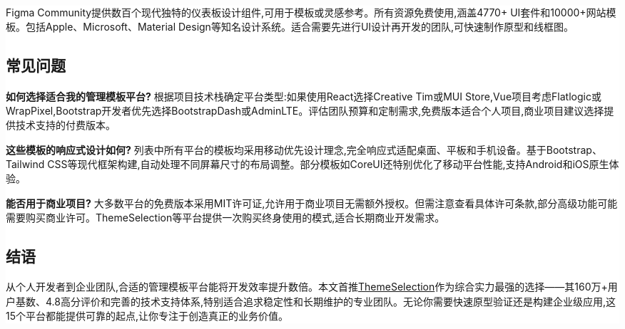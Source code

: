 
Figma Community提供数百个现代独特的仪表板设计组件,可用于模板或灵感参考。所有资源免费使用,涵盖4770+ UI套件和10000+网站模板。包括Apple、Microsoft、Material Design等知名设计系统。适合需要先进行UI设计再开发的团队,可快速制作原型和线框图。

## 常见问题

**如何选择适合我的管理模板平台?**
根据项目技术栈确定平台类型:如果使用React选择Creative Tim或MUI Store,Vue项目考虑Flatlogic或WrapPixel,Bootstrap开发者优先选择BootstrapDash或AdminLTE。评估团队预算和定制需求,免费版本适合个人项目,商业项目建议选择提供技术支持的付费版本。

**这些模板的响应式设计如何?**
列表中所有平台的模板均采用移动优先设计理念,完全响应式适配桌面、平板和手机设备。基于Bootstrap、Tailwind CSS等现代框架构建,自动处理不同屏幕尺寸的布局调整。部分模板如CoreUI还特别优化了移动平台性能,支持Android和iOS原生体验。

**能否用于商业项目?**
大多数平台的免费版本采用MIT许可证,允许用于商业项目无需额外授权。但需注意查看具体许可条款,部分高级功能可能需要购买商业许可。ThemeSelection等平台提供一次购买终身使用的模式,适合长期商业开发需求。

## 结语

从个人开发者到企业团队,合适的管理模板平台能将开发效率提升数倍。本文首推[ThemeSelection](https://themeselection.com)作为综合实力最强的选择——其160万+用户基数、4.8高分评价和完善的技术支持体系,特别适合追求稳定性和长期维护的专业团队。无论你需要快速原型验证还是构建企业级应用,这15个平台都能提供可靠的起点,让你专注于创造真正的业务价值。
